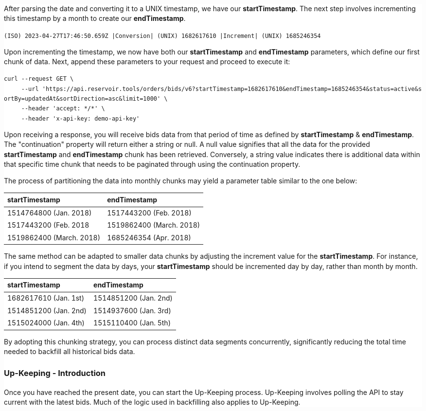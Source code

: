 After parsing the date and converting it to a UNIX timestamp, we have our **startTimestamp**. The next step involves incrementing this timestamp by a month to create our **endTimestamp**.

```
(ISO) 2023-04-27T17:46:50.659Z |Conversion| (UNIX) 1682617610 |Increment| (UNIX) 1685246354
```

Upon incrementing the timestamp, we now have both our **startTimestamp** and **endTimestamp** parameters, which define our first chunk of data. Next, append these parameters to your request and proceed to execute it:

```curl
curl --request GET \
     --url 'https://api.reservoir.tools/orders/bids/v6?startTimestamp=1682617610&endTimestamp=1685246354&status=active&sortBy=updatedAt&sortDirection=asc&limit=1000' \
     --header 'accept: */*' \
     --header 'x-api-key: demo-api-key'
```

Upon receiving a response, you will receive bids data from that period of time as defined by **startTimestamp** & **endTimestamp**. The "continuation" property will return either a string or null. A null value signifies that all the data for the provided **startTimestamp** and **endTimestamp** chunk has been retrieved. Conversely, a string value indicates there is additional data within that specific time chunk that needs to be paginated through using the continuation property.

The process of partitioning the data into monthly chunks may yield a parameter table similar to the one below:

| startTimestamp           | endTimestamp             |
| :----------------------- | :----------------------- |
| 1514764800 (Jan. 2018)   | 1517443200 (Feb. 2018)   |
| 1517443200 (Feb. 2018    | 1519862400 (March. 2018) |
| 1519862400 (March. 2018) | 1685246354 (Apr. 2018)   |

The same method can be adapted to smaller data chunks by adjusting the increment value for the **startTimestamp**. For instance, if you intend to segment the data by days, your **startTimestamp** should be incremented day by day, rather than month by month.

| startTimestamp        | endTimestamp          |
| :-------------------- | :-------------------- |
| 1682617610 (Jan. 1st) | 1514851200 (Jan. 2nd) |
| 1514851200 (Jan. 2nd) | 1514937600 (Jan. 3rd) |
| 1515024000 (Jan. 4th) | 1515110400 (Jan. 5th) |

By adopting this chunking strategy, you can process distinct data segments concurrently, significantly reducing the total time needed to backfill all historical bids data.

### Up-Keeping - Introduction

Once you have reached the present date, you can start the Up-Keeping process. Up-Keeping involves polling the API to stay current with the latest bids. Much of the logic used in backfilling also applies to Up-Keeping.

